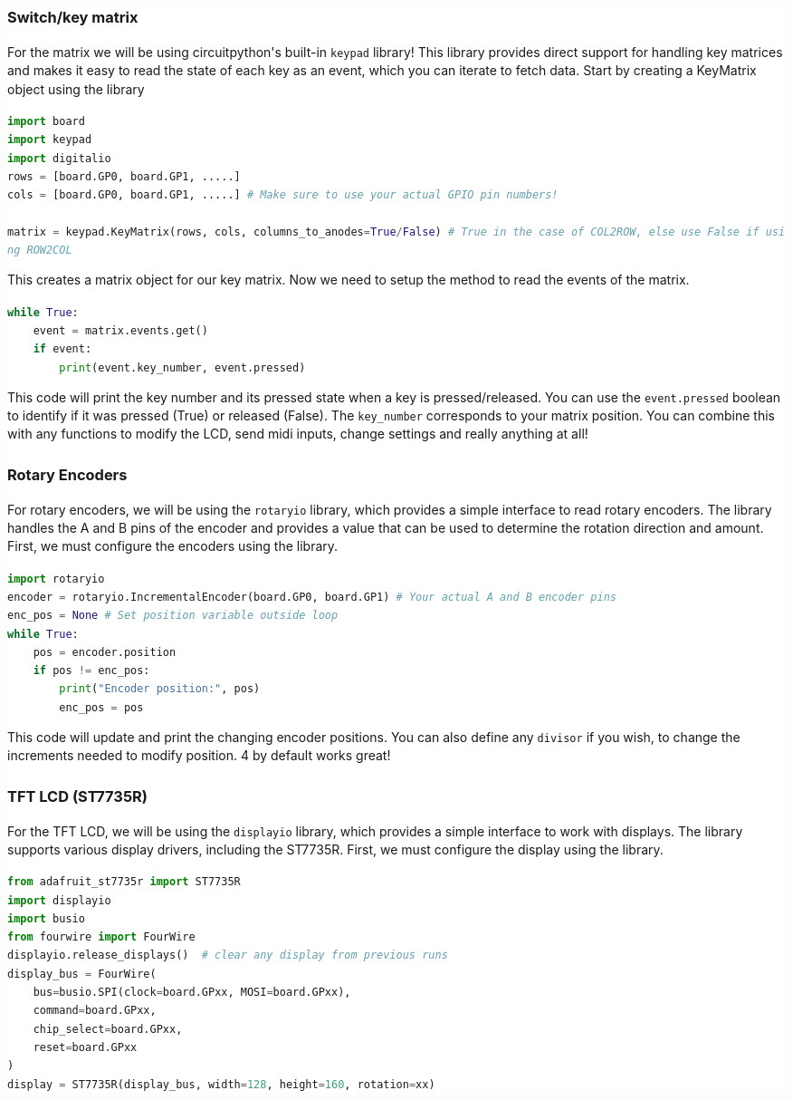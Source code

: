 ### Switch/key matrix
For the matrix we will be using circuitpython's built-in `keypad` library! This library provides direct support for handling key matrices and makes it easy to read the state of each key as an event, which you can iterate to fetch data. 
Start by creating a KeyMatrix object using the library
```py
import board
import keypad
import digitalio
rows = [board.GP0, board.GP1, .....]
cols = [board.GP0, board.GP1, .....] # Make sure to use your actual GPIO pin numbers!

matrix = keypad.KeyMatrix(rows, cols, columns_to_anodes=True/False) # True in the case of COL2ROW, else use False if using ROW2COL
```
This creates a matrix object for our key matrix. Now we need to setup the method to read the events of the matrix.

```py
while True:
    event = matrix.events.get()
    if event:
        print(event.key_number, event.pressed)
```
This code will print the key number and its pressed state when a key is pressed/released. You can use the `event.pressed` boolean to identify if it was pressed (True)  or released (False). The `key_number` corresponds to your matrix position. You can combine this with any functions to modify the LCD, send midi inputs, change settings and really anything at all!

### Rotary Encoders
For rotary encoders, we will be using the `rotaryio` library, which provides a simple interface to read rotary encoders. The library handles the A and B pins of the encoder and provides a value that can be used to determine the rotation direction and amount.
First, we must configure the encoders using the library.
```py
import rotaryio
encoder = rotaryio.IncrementalEncoder(board.GP0, board.GP1) # Your actual A and B encoder pins
enc_pos = None # Set position variable outside loop
while True:
    pos = encoder.position
    if pos != enc_pos:
        print("Encoder position:", pos)
        enc_pos = pos
```
This code will update and print the changing encoder positions. You can also define any `divisor` if you wish, to change the increments needed to modify position. 4 by default works great!

### TFT LCD (ST7735R)
For the TFT LCD, we will be using the `displayio` library, which provides a simple interface to work with displays. The library supports various display drivers, including the ST7735R.
First, we must configure the display using the library.
```py
from adafruit_st7735r import ST7735R
import displayio
import busio
from fourwire import FourWire
displayio.release_displays()  # clear any display from previous runs
display_bus = FourWire(
    bus=busio.SPI(clock=board.GPxx, MOSI=board.GPxx),
    command=board.GPxx,
    chip_select=board.GPxx,
    reset=board.GPxx
)
display = ST7735R(display_bus, width=128, height=160, rotation=xx)
```